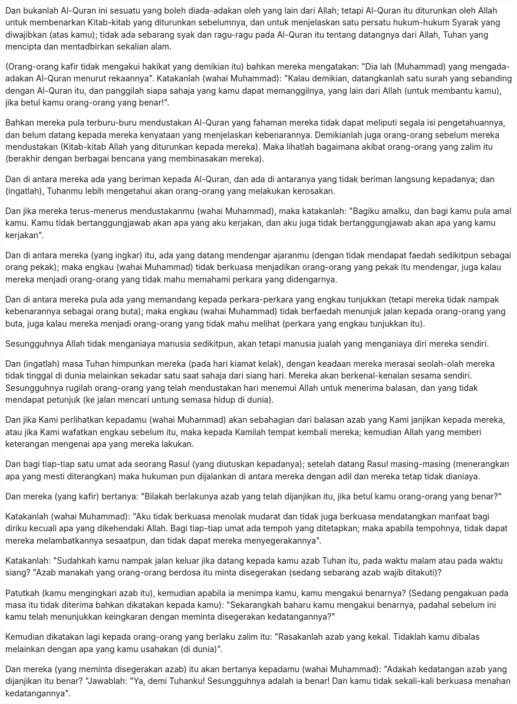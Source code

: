 <p class='atq' id="37">Dan bukanlah Al-Quran ini sesuatu yang boleh diada-adakan oleh yang lain dari Allah; tetapi Al-Quran itu diturunkan oleh Allah untuk membenarkan Kitab-kitab yang diturunkan sebelumnya, dan untuk menjelaskan satu persatu hukum-hukum Syarak yang diwajibkan (atas kamu); tidak ada sebarang syak dan ragu-ragu pada Al-Quran itu tentang datangnya dari Allah, Tuhan yang mencipta dan mentadbirkan sekalian alam.</p>
<p class='atq' id="38">(Orang-orang kafir tidak mengakui hakikat yang demikian itu) bahkan mereka mengatakan: "Dia lah (Muhammad) yang mengada-adakan Al-Quran menurut rekaannya". Katakanlah (wahai Muhammad): "Kalau demikian, datangkanlah satu surah yang sebanding dengan Al-Quran itu, dan panggilah siapa sahaja yang kamu dapat memanggilnya, yang lain dari Allah (untuk membantu kamu), jika betul kamu orang-orang yang benar!".</p>
<p class='atq' id="39">Bahkan mereka pula terburu-buru mendustakan Al-Quran yang fahaman mereka tidak dapat meliputi segala isi pengetahuannya, dan belum datang kepada mereka kenyataan yang menjelaskan kebenarannya. Demikianlah juga orang-orang sebelum mereka mendustakan (Kitab-kitab Allah yang diturunkan kepada mereka). Maka lihatlah bagaimana akibat orang-orang yang zalim itu (berakhir dengan berbagai bencana yang membinasakan mereka).</p>
<p class='atq' id="40">Dan di antara mereka ada yang beriman kepada Al-Quran, dan ada di antaranya yang tidak beriman langsung kepadanya; dan (ingatlah), Tuhanmu lebih mengetahui akan orang-orang yang melakukan kerosakan.</p>
<p class='atq' id="41">Dan jika mereka terus-menerus mendustakanmu (wahai Muhammad), maka katakanlah: "Bagiku amalku, dan bagi kamu pula amal kamu. Kamu tidak bertanggungjawab akan apa yang aku kerjakan, dan aku juga tidak bertanggungjawab akan apa yang kamu kerjakan".</p>
<p class='atq' id="42">Dan di antara mereka (yang ingkar) itu, ada yang datang mendengar ajaranmu (dengan tidak mendapat faedah sedikitpun sebagai orang pekak); maka engkau (wahai Muhammad) tidak berkuasa menjadikan orang-orang yang pekak itu mendengar, juga kalau mereka menjadi orang-orang yang tidak mahu memahami perkara yang didengarnya.</p>
<p class='atq' id="43">Dan di antara mereka pula ada yang memandang kepada perkara-perkara yang engkau tunjukkan (tetapi mereka tidak nampak kebenarannya sebagai orang buta); maka engkau (wahai Muhammad) tidak berfaedah menunjuk jalan kepada orang-orang yang buta, juga kalau mereka menjadi orang-orang yang tidak mahu melihat (perkara yang engkau tunjukkan itu).</p>
<p class='atq' id="44">Sesungguhnya Allah tidak menganiaya manusia sedikitpun, akan tetapi manusia jualah yang menganiaya diri mereka sendiri.</p>
<p class='atq' id="45">Dan (ingatlah) masa Tuhan himpunkan mereka (pada hari kiamat kelak), dengan keadaan mereka merasai seolah-olah mereka tidak tinggal di dunia melainkan sekadar satu saat sahaja dari siang hari. Mereka akan berkenal-kenalan sesama sendiri. Sesungguhnya rugilah orang-orang yang telah mendustakan hari menemui Allah untuk menerima balasan, dan yang tidak mendapat petunjuk (ke jalan mencari untung semasa hidup di dunia).</p>
<p class='atq' id="46">Dan jika Kami perlihatkan kepadamu (wahai Muhammad) akan sebahagian dari balasan azab yang Kami janjikan kepada mereka, atau jika Kami wafatkan engkau sebelum itu, maka kepada Kamilah tempat kembali mereka; kemudian Allah yang memberi keterangan mengenai apa yang mereka lakukan.</p>
<p class='atq' id="47">Dan bagi tiap-tiap satu umat ada seorang Rasul (yang diutuskan kepadanya); setelah datang Rasul masing-masing (menerangkan apa yang mesti diterangkan) maka hukuman pun dijalankan di antara mereka dengan adil dan mereka tetap tidak dianiaya.</p>
<p class='atq' id="48">Dan mereka (yang kafir) bertanya: "Bilakah berlakunya azab yang telah dijanjikan itu, jika betul kamu orang-orang yang benar?"</p>
<p class='atq' id="49">Katakanlah (wahai Muhammad): "Aku tidak berkuasa menolak mudarat dan tidak juga berkuasa mendatangkan manfaat bagi diriku kecuali apa yang dikehendaki Allah. Bagi tiap-tiap umat ada tempoh yang ditetapkan; maka apabila tempohnya, tidak dapat mereka melambatkannya sesaatpun, dan tidak dapat mereka menyegerakannya".</p>
<p class='atq' id="50">Katakanlah: "Sudahkah kamu nampak jalan keluar jika datang kepada kamu azab Tuhan itu, pada waktu malam atau pada waktu siang? "Azab manakah yang orang-orang berdosa itu minta disegerakan (sedang sebarang azab wajib ditakuti)?</p>
<p class='atq' id="51">Patutkah (kamu mengingkari azab itu), kemudian apabila ia menimpa kamu, kamu mengakui benarnya? (Sedang pengakuan pada masa itu tidak diterima bahkan dikatakan kepada kamu): "Sekarangkah baharu kamu mengakui benarnya, padahal sebelum ini kamu telah menunjukkan keingkaran dengan meminta disegerakan kedatangannya?"</p>
<p class='atq' id="52">Kemudian dikatakan lagi kepada orang-orang yang berlaku zalim itu: "Rasakanlah azab yang kekal. Tidaklah kamu dibalas melainkan dengan apa yang kamu usahakan (di dunia)".</p>
<p class='atq' id="53">Dan mereka (yang meminta disegerakan azab) itu akan bertanya kepadamu (wahai Muhammad): "Adakah kedatangan azab yang dijanjikan itu benar? "Jawablah: "Ya, demi Tuhanku! Sesungguhnya adalah ia benar! Dan kamu tidak sekali-kali berkuasa menahan kedatangannya".</p>